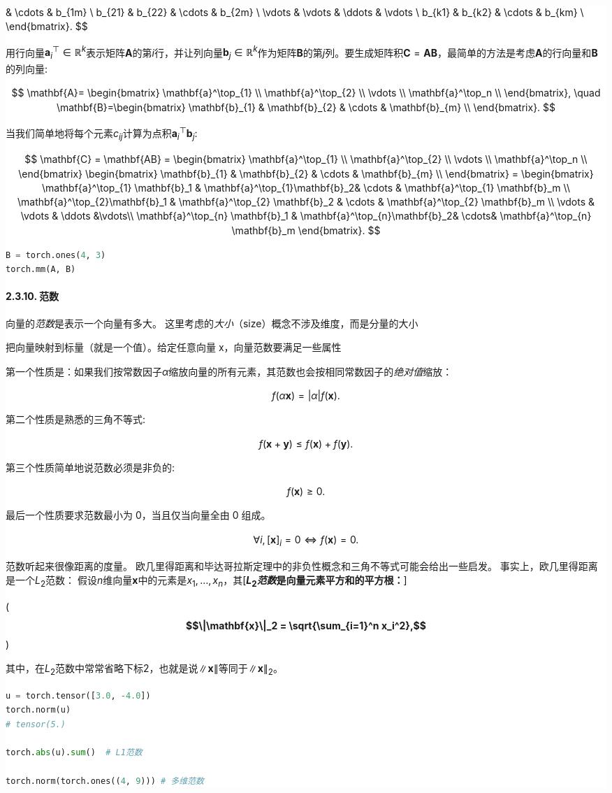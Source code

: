 & \cdots & b_{1m} \\ b_{21} & b_{22} & \cdots & b_{2m} \\ \vdots & \vdots & \ddots & \vdots \\ b_{k1} & b_{k2} & \cdots
& b_{km} \\ \end{bmatrix}. $$

用行向量$\mathbf{a}^\top_{i} \in \mathbb{R}^k$表示矩阵$\mathbf{A}$的第$i$行，并让列向量$\mathbf{b}_{j} \in
\mathbb{R}^k$作为矩阵$\mathbf{B}$的第$j$列。要生成矩阵积$\mathbf{C} =
\mathbf{A}\mathbf{B}$，最简单的方法是考虑$\mathbf{A}$的行向量和$\mathbf{B}$的列向量:

$$ \mathbf{A}= \begin{bmatrix} \mathbf{a}^\top_{1} \\ \mathbf{a}^\top_{2} \\ \vdots \\ \mathbf{a}^\top_n \\
\end{bmatrix}, \quad \mathbf{B}=\begin{bmatrix} \mathbf{b}_{1} & \mathbf{b}_{2} & \cdots & \mathbf{b}_{m} \\
\end{bmatrix}. $$

当我们简单地将每个元素$c_{ij}$计算为点积$\mathbf{a}^\top_i \mathbf{b}_j$:

$$ \mathbf{C} = \mathbf{AB} = \begin{bmatrix} \mathbf{a}^\top_{1} \\ \mathbf{a}^\top_{2} \\ \vdots \\ \mathbf{a}^\top_n
\\ \end{bmatrix} \begin{bmatrix} \mathbf{b}_{1} & \mathbf{b}_{2} & \cdots & \mathbf{b}_{m} \\ \end{bmatrix} =
\begin{bmatrix} \mathbf{a}^\top_{1} \mathbf{b}_1 & \mathbf{a}^\top_{1}\mathbf{b}_2& \cdots & \mathbf{a}^\top_{1}
\mathbf{b}_m \\ \mathbf{a}^\top_{2}\mathbf{b}_1 & \mathbf{a}^\top_{2} \mathbf{b}_2 & \cdots & \mathbf{a}^\top_{2}
\mathbf{b}_m \\ \vdots & \vdots & \ddots &\vdots\\ \mathbf{a}^\top_{n} \mathbf{b}_1 & \mathbf{a}^\top_{n}\mathbf{b}_2&
\cdots& \mathbf{a}^\top_{n} \mathbf{b}_m \end{bmatrix}. $$

```python
B = torch.ones(4, 3)
torch.mm(A, B)
```

#### 2.3.10. 范数

向量的*范数*是表示一个向量有多大。 这里考虑的*大小*（size）概念不涉及维度，而是分量的大小

把向量映射到标量（就是一个值）。给定任意向量 x，向量范数要满足一些属性

第一个性质是：如果我们按常数因子$\alpha$缩放向量的所有元素，其范数也会按相同常数因子的*绝对值*缩放：

$$f(\alpha \mathbf{x}) = |\alpha| f(\mathbf{x}).$$

第二个性质是熟悉的三角不等式:

$$f(\mathbf{x} + \mathbf{y}) \leq f(\mathbf{x}) + f(\mathbf{y}).$$

第三个性质简单地说范数必须是非负的:

$$f(\mathbf{x}) \geq 0.$$

最后一个性质要求范数最小为 0，当且仅当向量全由 0 组成。

$$\forall i, [\mathbf{x}]_i = 0 \Leftrightarrow f(\mathbf{x})=0.$$

范数听起来很像距离的度量。
欧几里得距离和毕达哥拉斯定理中的非负性概念和三角不等式可能会给出一些启发。
事实上，欧几里得距离是一个$L_2$范数：
假设$n$维向量$\mathbf{x}$中的元素是$x_1,\ldots,x_n$，其[**$L_2$*范数*是向量元素平方和的平方根：**]

(**$$\|\mathbf{x}\|_2 = \sqrt{\sum_{i=1}^n x_i^2},$$**)

其中，在$L_2$范数中常常省略下标$2$，也就是说$\|\mathbf{x}\|$等同于$\|\mathbf{x}\|_2$。

```python
u = torch.tensor([3.0, -4.0])
torch.norm(u)
# tensor(5.)

torch.abs(u).sum()  # L1范数

torch.norm(torch.ones((4, 9))) # 多维范数
```